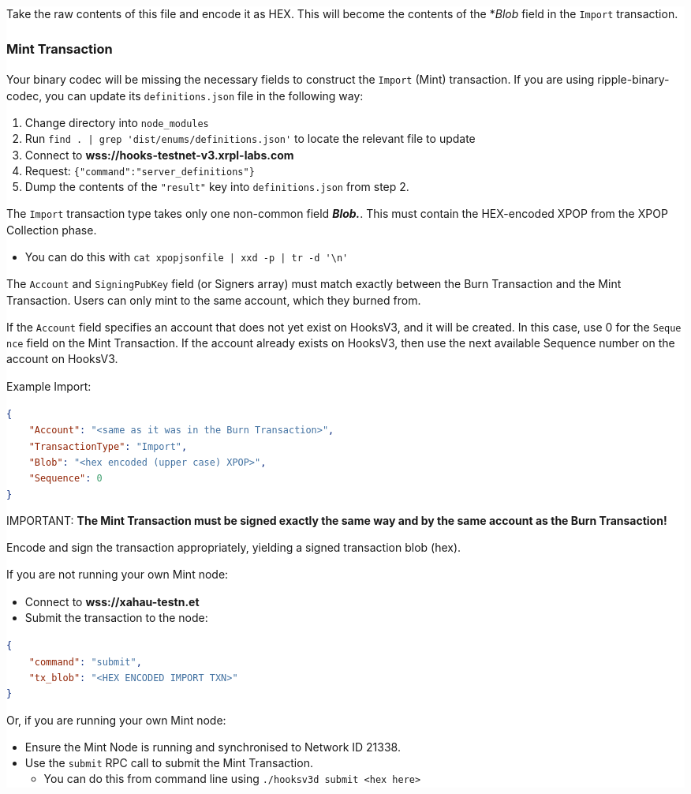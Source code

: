 Take the raw contents of this file and encode it as HEX. This will become the contents of the \*_Blob_ field in the `Import` transaction.

### Mint Transaction

Your binary codec will be missing the necessary fields to construct the `Import` (Mint) transaction. If you are using ripple-binary-codec, you can update its `definitions.json` file in the following way:

1. Change directory into `node_modules`
2. Run `find . | grep 'dist/enums/definitions.json'` to locate the relevant file to update
3. Connect to **wss://hooks-testnet-v3.xrpl-labs.com**
4. Request: `{"command":"server_definitions"}`
5. Dump the contents of the `"result"` key into `definitions.json` from step 2.

The `Import` transaction type takes only one non-common field _**Blob.**_. This must contain the HEX-encoded XPOP from the XPOP Collection phase.

* You can do this with `cat xpopjsonfile | xxd -p | tr -d '\n'`

The `Account` and `SigningPubKey` field (or Signers array) must match exactly between the Burn Transaction and the Mint Transaction. Users can only mint to the same account, which they burned from.

If the `Account` field specifies an account that does not yet exist on HooksV3, and it will be created. In this case, use 0 for the `Sequence` field on the Mint Transaction. If the account already exists on HooksV3, then use the next available Sequence number on the account on HooksV3.

Example Import:

```json
{
	"Account": "<same as it was in the Burn Transaction>",
	"TransactionType": "Import",
	"Blob": "<hex encoded (upper case) XPOP>",
	"Sequence": 0
} 
```

IMPORTANT: **The Mint Transaction must be signed exactly the same way and by the same account as the Burn Transaction!**

Encode and sign the transaction appropriately, yielding a signed transaction blob (hex).

If you are not running your own Mint node:

* Connect to **wss://xahau-testn.et**
* Submit the transaction to the node:

```json
{
	"command": "submit",
	"tx_blob": "<HEX ENCODED IMPORT TXN>"
}
```

Or, if you are running your own Mint node:

* Ensure the Mint Node is running and synchronised to Network ID 21338.
* Use the `submit` RPC call to submit the Mint Transaction.
  * You can do this from command line using `./hooksv3d submit <hex here>`
